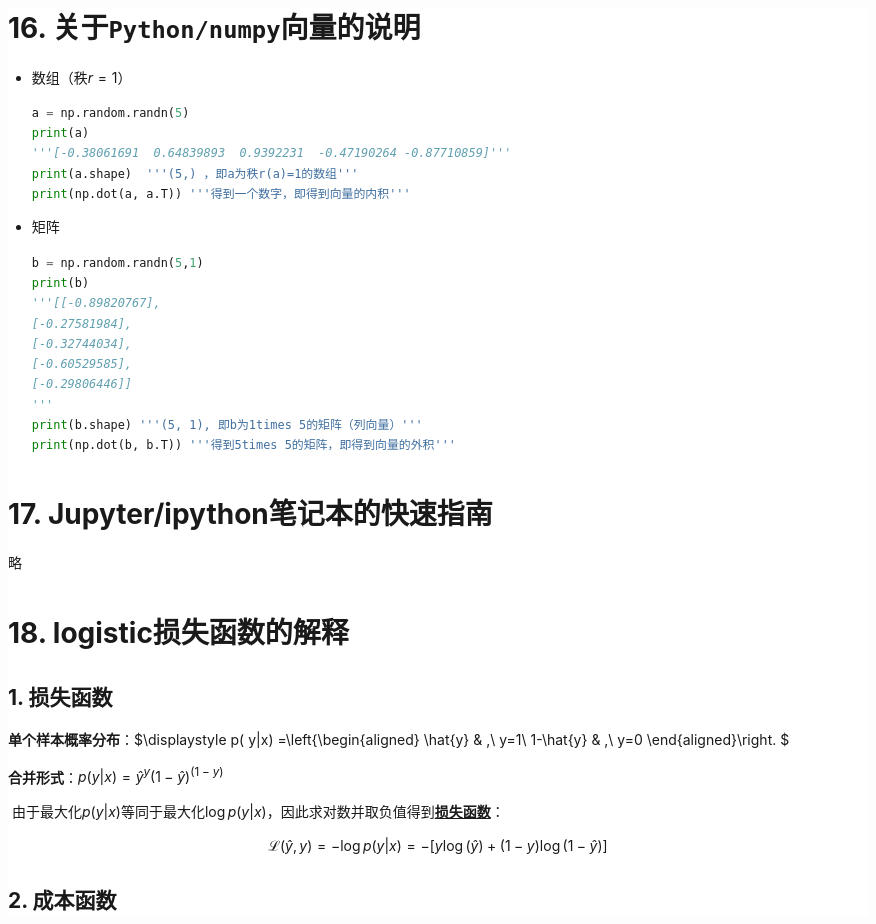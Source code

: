 # 16. 关于`Python/numpy`向量的说明

- 数组（秩$r=1$）

  ```python
  a = np.random.randn(5)
  print(a)
  '''[-0.38061691  0.64839893  0.9392231  -0.47190264 -0.87710859]'''
  print(a.shape)  '''(5,) ，即a为秩r(a)=1的数组'''
  print(np.dot(a, a.T)) '''得到一个数字，即得到向量的内积'''
  ```

- 矩阵

  ```python
  b = np.random.randn(5,1)
  print(b)
  '''[[-0.89820767],
  [-0.27581984],
  [-0.32744034],
  [-0.60529585],
  [-0.29806446]]
  '''
  print(b.shape) '''(5, 1), 即b为1times 5的矩阵（列向量）'''
  print(np.dot(b, b.T)) '''得到5times 5的矩阵，即得到向量的外积'''
  ```

# 17. Jupyter/ipython笔记本的快速指南

略

# 18. logistic损失函数的解释

## 1. 损失函数

**单个样本概率分布**：$\displaystyle p( y|x) =\left\{\begin{aligned}
\hat{y} & ,\ y=1\\
1-\hat{y} & ,\ y=0
\end{aligned}\right. $

**合并形式**：$\displaystyle p( y|x) =\hat{y}^{y}\left( 1-\hat{y}\right)^{( 1-y)}$

​		由于最大化$\displaystyle p( y|x)$等同于最大化$\displaystyle \log p( y|x)$，因此求对数并取负值得到<u>**损失函数**</u>：

$$
\mathcal{L}\left(\hat{y} ,y\right) =-\log p( y|x) =-\left[ y\log\left(\hat{y}\right) +\left( 1-y\right)\log\left( 1-\hat{y}\right)\right]
$$

## 2. 成本函数
